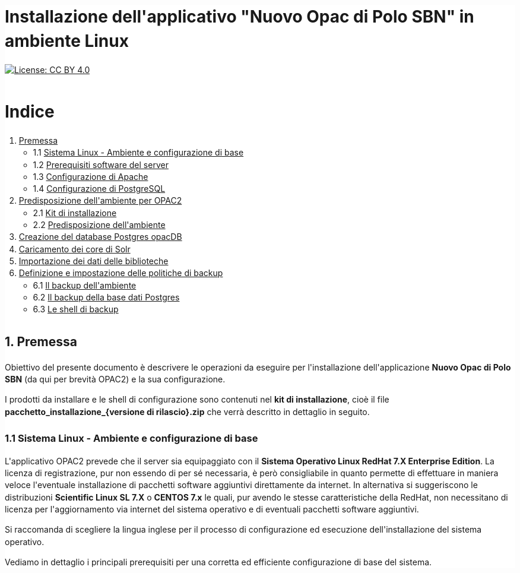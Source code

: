
# Installazione dell'applicativo "Nuovo Opac di Polo SBN" in ambiente Linux

[![License: CC BY 4.0](https://img.shields.io/badge/License-CC%20BY%204.0-lightgrey.svg)](https://creativecommons.org/licenses/by/4.0/)

# Indice
1. [Premessa](#1-Premessa)
   - 1.1 [Sistema Linux - Ambiente e configurazione di base](#11-Sistema-Linux-Ambiente-e-configurazione-di-base)
   - 1.2 [Prerequisiti software del server](#12-Prerequisiti-software-del-server)
   - 1.3 [Configurazione di Apache](#13-Configurazione-di-Apache)
   - 1.4 [Configurazione di PostgreSQL](#14-Configurazione-di-PostgreSQL)
2. [Predisposizione dell'ambiente per OPAC2](#2-Predisposizione-dell'ambiente-per-OPAC2)
   - 2.1 [Kit di installazione](#21-Kit-di-installazione)
   - 2.2 [Predisposizione dell'ambiente](#22-Predisposizione-dellambiente)
3. [Creazione del database Postgres opacDB](#3-Creazione-del-database-Postgres-opacDB)
4. [Caricamento dei core di Solr](#4-Caricamento-dei-core-di-Solr)
5. [Importazione dei dati delle biblioteche](#5-Importazione-dei-dati-delle-biblioteche)
6. [Definizione e impostazione delle politiche di backup](#6-Definizione-e-impostazione-delle-politiche-di-backup)
   - 6.1 [Il backup dell'ambiente](#61-Il-backup-dellambiente)
   - 6.2 [Il backup della base dati Postgres](#62-Il-backup-della-base-dati-Postgres)
   - 6.3 [Le shell di backup](#63-Le-shell-di-backup)


## 1. Premessa

Obiettivo del presente documento è descrivere le operazioni da eseguire per l'installazione dell'applicazione **Nuovo Opac di Polo SBN** (da qui per brevità OPAC2) e la sua configurazione.

I prodotti da installare e le shell di configurazione sono contenuti nel **kit di installazione**, cioè il file **pacchetto\_installazione_{versione di rilascio}.zip** che verrà descritto in dettaglio in seguito.

### 1.1 Sistema Linux - Ambiente e configurazione di base

L'applicativo OPAC2 prevede che il server sia equipaggiato con il **Sistema Operativo Linux RedHat 7.X Enterprise Edition**. La licenza di registrazione, pur non essendo di per sé necessaria, è però consigliabile in quanto permette di effettuare in maniera veloce l'eventuale installazione di pacchetti software aggiuntivi direttamente da internet. In alternativa si suggeriscono le distribuzioni **Scientific Linux SL 7.X** o **CENTOS 7.x** le quali, pur avendo le stesse caratteristiche della RedHat, non necessitano di licenza per l'aggiornamento via internet del sistema operativo e di eventuali pacchetti software aggiuntivi.

Si raccomanda di scegliere la lingua inglese per il processo di configurazione ed esecuzione dell'installazione del sistema operativo.

Vediamo in dettaglio i principali prerequisiti per una corretta ed efficiente configurazione di base del sistema.
